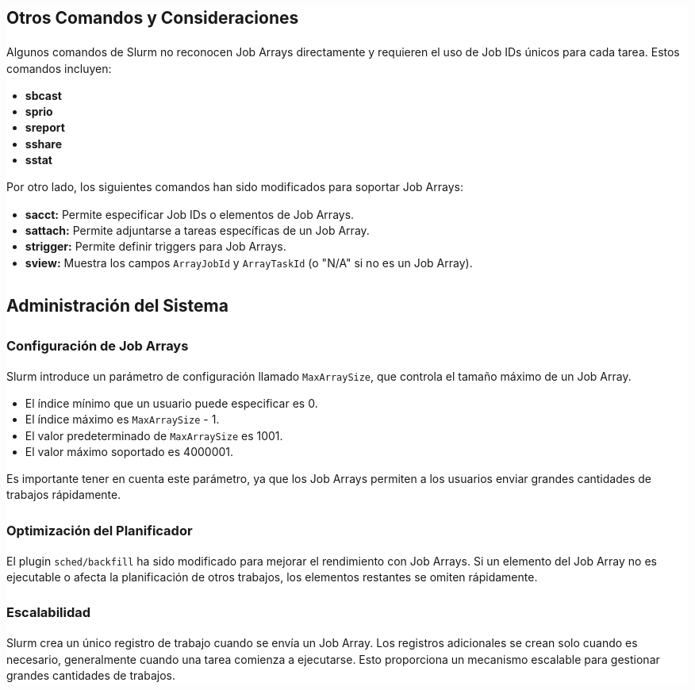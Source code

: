 ## Otros Comandos y Consideraciones

Algunos comandos de Slurm no reconocen Job Arrays directamente y requieren el 
uso de Job IDs únicos para cada tarea. Estos comandos incluyen:

* **sbcast**
* **sprio**
* **sreport**
* **sshare**
* **sstat**

Por otro lado, los siguientes comandos han sido modificados para soportar Job 
Arrays:

* **sacct:** Permite especificar Job IDs o elementos de Job Arrays.
* **sattach:** Permite adjuntarse a tareas específicas de un Job Array.
* **strigger:** Permite definir triggers para Job Arrays.
* **sview:** Muestra los campos `ArrayJobId` y `ArrayTaskId` (o "N/A" si no es un Job 
Array).


## Administración del Sistema

### Configuración de Job Arrays

Slurm introduce un parámetro de configuración llamado `MaxArraySize`, que 
controla el tamaño máximo de un Job Array.

* El índice mínimo que un usuario puede especificar es 0.
* El índice máximo es `MaxArraySize` - 1.
* El valor predeterminado de `MaxArraySize` es 1001.
* El valor máximo soportado es 4000001.

Es importante tener en cuenta este parámetro, ya que los Job Arrays permiten a 
los usuarios enviar grandes cantidades de trabajos rápidamente.

### Optimización del Planificador

El plugin `sched/backfill` ha sido modificado para mejorar el rendimiento con 
Job Arrays. Si un elemento del Job Array no es ejecutable o afecta la 
planificación de otros trabajos, los elementos restantes se omiten rápidamente.

### Escalabilidad

Slurm crea un único registro de trabajo cuando se envía un Job Array. Los 
registros adicionales se crean solo cuando es necesario, generalmente cuando 
una tarea comienza a ejecutarse. Esto proporciona un mecanismo escalable para 
gestionar grandes cantidades de trabajos.


